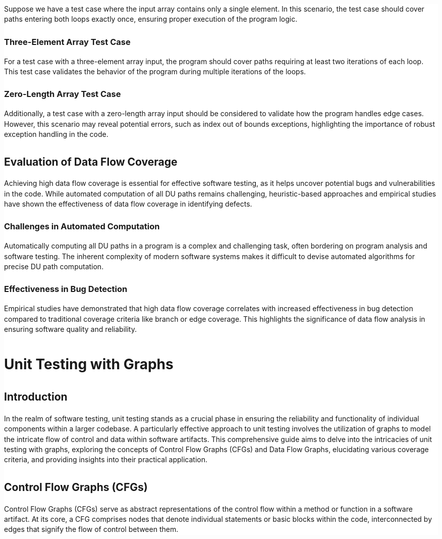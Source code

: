Suppose we have a test case where the input array contains only a single element. In this scenario, the test case should cover paths entering both loops exactly once, ensuring proper execution of the program logic.

### Three-Element Array Test Case

For a test case with a three-element array input, the program should cover paths requiring at least two iterations of each loop. This test case validates the behavior of the program during multiple iterations of the loops.

### Zero-Length Array Test Case

Additionally, a test case with a zero-length array input should be considered to validate how the program handles edge cases. However, this scenario may reveal potential errors, such as index out of bounds exceptions, highlighting the importance of robust exception handling in the code.

## Evaluation of Data Flow Coverage

Achieving high data flow coverage is essential for effective software testing, as it helps uncover potential bugs and vulnerabilities in the code. While automated computation of all DU paths remains challenging, heuristic-based approaches and empirical studies have shown the effectiveness of data flow coverage in identifying defects.

### Challenges in Automated Computation

Automatically computing all DU paths in a program is a complex and challenging task, often bordering on program analysis and software testing. The inherent complexity of modern software systems makes it difficult to devise automated algorithms for precise DU path computation.

### Effectiveness in Bug Detection

Empirical studies have demonstrated that high data flow coverage correlates with increased effectiveness in bug detection compared to traditional coverage criteria like branch or edge coverage. This highlights the significance of data flow analysis in ensuring software quality and reliability.

# Unit Testing with Graphs

## Introduction
In the realm of software testing, unit testing stands as a crucial phase in ensuring the reliability and functionality of individual components within a larger codebase. A particularly effective approach to unit testing involves the utilization of graphs to model the intricate flow of control and data within software artifacts. This comprehensive guide aims to delve into the intricacies of unit testing with graphs, exploring the concepts of Control Flow Graphs (CFGs) and Data Flow Graphs, elucidating various coverage criteria, and providing insights into their practical application.

## Control Flow Graphs (CFGs)
Control Flow Graphs (CFGs) serve as abstract representations of the control flow within a method or function in a software artifact. At its core, a CFG comprises nodes that denote individual statements or basic blocks within the code, interconnected by edges that signify the flow of control between them.
